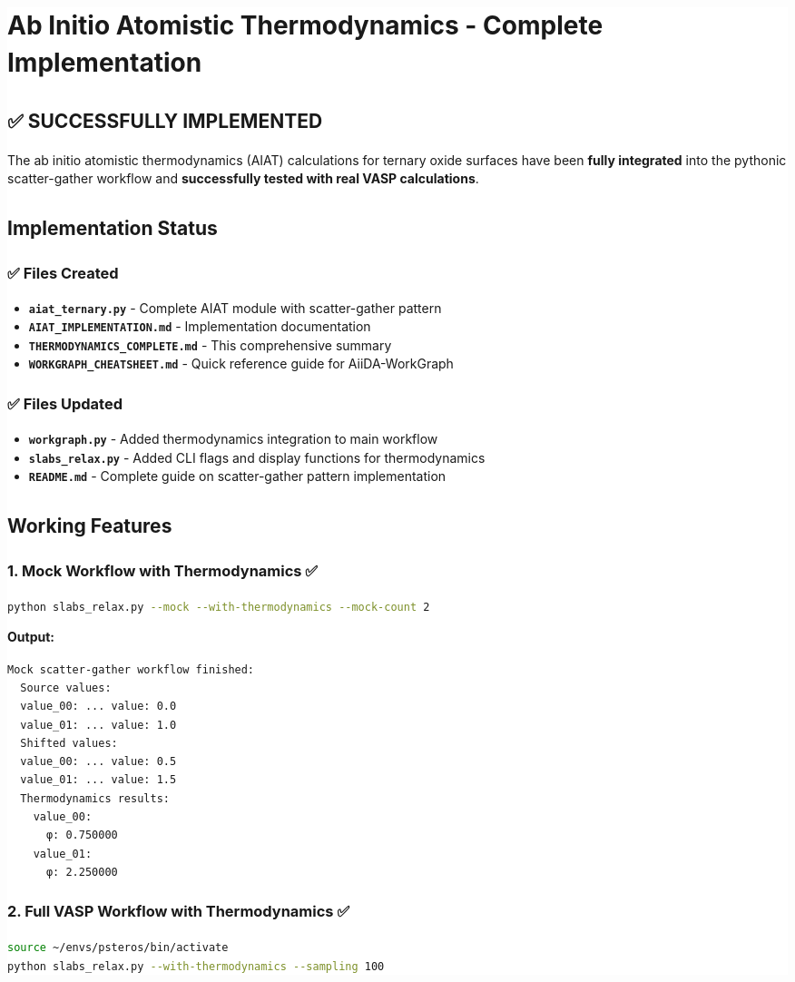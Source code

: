 # Ab Initio Atomistic Thermodynamics - Complete Implementation

## ✅ SUCCESSFULLY IMPLEMENTED

The ab initio atomistic thermodynamics (AIAT) calculations for ternary oxide surfaces have been **fully integrated** into the pythonic scatter-gather workflow and **successfully tested with real VASP calculations**.

## Implementation Status

### ✅ Files Created
- **`aiat_ternary.py`** - Complete AIAT module with scatter-gather pattern
- **`AIAT_IMPLEMENTATION.md`** - Implementation documentation  
- **`THERMODYNAMICS_COMPLETE.md`** - This comprehensive summary
- **`WORKGRAPH_CHEATSHEET.md`** - Quick reference guide for AiiDA-WorkGraph

### ✅ Files Updated
- **`workgraph.py`** - Added thermodynamics integration to main workflow
- **`slabs_relax.py`** - Added CLI flags and display functions for thermodynamics
- **`README.md`** - Complete guide on scatter-gather pattern implementation

## Working Features

### 1. Mock Workflow with Thermodynamics ✅

```bash
python slabs_relax.py --mock --with-thermodynamics --mock-count 2
```

**Output:**
```
Mock scatter-gather workflow finished:
  Source values:
  value_00: ... value: 0.0
  value_01: ... value: 1.0
  Shifted values:
  value_00: ... value: 0.5
  value_01: ... value: 1.5
  Thermodynamics results:
    value_00:
      φ: 0.750000
    value_01:
      φ: 2.250000
```

### 2. Full VASP Workflow with Thermodynamics ✅

```bash
source ~/envs/psteros/bin/activate
python slabs_relax.py --with-thermodynamics --sampling 100
```
